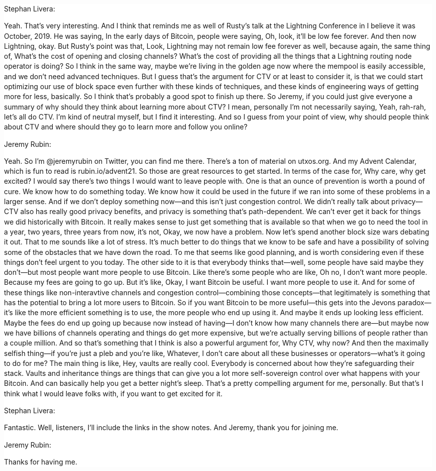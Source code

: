 Stephan Livera:

Yeah. That’s very interesting. And I think that reminds me as well of Rusty’s talk at the Lightning Conference in I believe it was October, 2019. He was saying, In the early days of Bitcoin, people were saying, Oh, look, it’ll be low fee forever. And then now Lightning, okay. But Rusty’s point was that, Look, Lightning may not remain low fee forever as well, because again, the same thing of, What’s the cost of opening and closing channels? What’s the cost of providing all the things that a Lightning routing node operator is doing? So I think in the same way, maybe we’re living in the golden age now where the mempool is easily accessible, and we don’t need advanced techniques. But I guess that’s the argument for CTV or at least to consider it, is that we could start optimizing our use of block space even further with these kinds of techniques, and these kinds of engineering ways of getting more for less, basically. So I think that’s probably a good spot to finish up there. So Jeremy, if you could just give everyone a summary of why should they think about learning more about CTV? I mean, personally I’m not necessarily saying, Yeah, rah-rah, let’s all do CTV. I’m kind of neutral myself, but I find it interesting. And so I guess from your point of view, why should people think about CTV and where should they go to learn more and follow you online?

Jeremy Rubin:

Yeah. So I’m @jeremyrubin on Twitter, you can find me there. There’s a ton of material on utxos.org. And my Advent Calendar, which is fun to read is rubin.io/advent21. So those are great resources to get started. In terms of the case for, Why care, why get excited? I would say there’s two things I would want to leave people with. One is that an ounce of prevention is worth a pound of cure. We know how to do something today. We know how it could be used in the future if we ran into some of these problems in a larger sense. And if we don’t deploy something now—and this isn’t just congestion control. We didn’t really talk about privacy—CTV also has really good privacy benefits, and privacy is something that’s path-dependent. We can’t ever get it back for things we did historically with Bitcoin. It really makes sense to just get something that is available so that when we go to need the tool in a year, two years, three years from now, it’s not, Okay, we now have a problem. Now let’s spend another block size wars debating it out. That to me sounds like a lot of stress. It’s much better to do things that we know to be safe and have a possibility of solving some of the obstacles that we have down the road. To me that seems like good planning, and is worth considering even if these things don’t feel urgent to you today. The other side to it is that everybody thinks that—well, some people have said maybe they don’t—but most people want more people to use Bitcoin. Like there’s some people who are like, Oh no, I don’t want more people. Because my fees are going to go up. But it’s like, Okay, I want Bitcoin be useful. I want more people to use it. And for some of these things like non-interavtive channels and congestion control—combining those concepts—that legitimately is something that has the potential to bring a lot more users to Bitcoin. So if you want Bitcoin to be more useful—this gets into the Jevons paradox—it’s like the more efficient something is to use, the more people who end up using it. And maybe it ends up looking less efficient. Maybe the fees do end up going up because now instead of having—I don’t know how many channels there are—but maybe now we have billions of channels operating and things do get more expensive, but we’re actually serving billions of people rather than a couple million. And so that’s something that I think is also a powerful argument for, Why CTV, why now? And then the maximally selfish thing—if you’re just a pleb and you’re like, Whatever, I don’t care about all these businesses or operators—what’s it going to do for me? The main thing is like, Hey, vaults are really cool. Everybody is concerned about how they’re safeguarding their stack. Vaults and inheritance things are things that can give you a lot more self-sovereign control over what happens with your Bitcoin. And can basically help you get a better night’s sleep. That’s a pretty compelling argument for me, personally. But that’s I think what I would leave folks with, if you want to get excited for it.

Stephan Livera:

Fantastic. Well, listeners, I’ll include the links in the show notes. And Jeremy, thank you for joining me.

Jeremy Rubin:

Thanks for having me.
